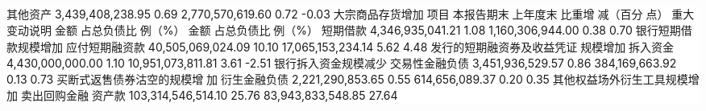 其他资产
3,439,408,238.95
0.69
2,770,570,619.60
0.72
-0.03
大宗商品存货增加
项目
本报告期末
上年度末
比重增
减（百分
点）
重大变动说明
金额
占总负债比
例（%）
金额
占总负债比
例（%）
短期借款
4,346,935,041.21
1.08
1,160,306,944.00
0.38
0.70
银行短期借款规模增加
应付短期融资款
40,505,069,024.09
10.10
17,065,153,234.14
5.62
4.48
发行的短期融资券及收益凭证
规模增加
拆入资金
4,430,000,000.00
1.10
10,951,073,811.81
3.61
-2.51
银行拆入资金规模减少
交易性金融负债
3,451,936,529.57
0.86
384,169,663.92
0.13
0.73
买断式返售债券沽空的规模增
加
衍生金融负债
2,221,290,853.65
0.55
614,656,089.37
0.20
0.35
其他权益场外衍生工具规模增
加
卖出回购金融
资产款
103,314,546,514.10
25.76
83,943,833,548.85
27.64